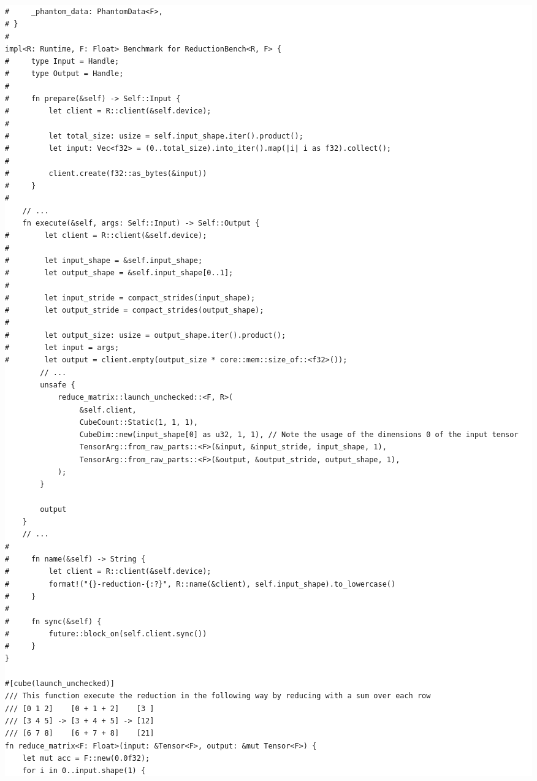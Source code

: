 ```rust,ignore
#     _phantom_data: PhantomData<F>,
# }
#
impl<R: Runtime, F: Float> Benchmark for ReductionBench<R, F> {
#     type Input = Handle;
#     type Output = Handle;
#
#     fn prepare(&self) -> Self::Input {
#         let client = R::client(&self.device);
#
#         let total_size: usize = self.input_shape.iter().product();
#         let input: Vec<f32> = (0..total_size).into_iter().map(|i| i as f32).collect();
#
#         client.create(f32::as_bytes(&input))
#     }
#
    // ...
    fn execute(&self, args: Self::Input) -> Self::Output {
#        let client = R::client(&self.device);
#
#        let input_shape = &self.input_shape;
#        let output_shape = &self.input_shape[0..1];
#
#        let input_stride = compact_strides(input_shape);
#        let output_stride = compact_strides(output_shape);
#
#        let output_size: usize = output_shape.iter().product();
#        let input = args;
#        let output = client.empty(output_size * core::mem::size_of::<f32>());
        // ...
        unsafe {
            reduce_matrix::launch_unchecked::<F, R>(
                 &self.client,
                 CubeCount::Static(1, 1, 1),
                 CubeDim::new(input_shape[0] as u32, 1, 1), // Note the usage of the dimensions 0 of the input tensor
                 TensorArg::from_raw_parts::<F>(&input, &input_stride, input_shape, 1),
                 TensorArg::from_raw_parts::<F>(&output, &output_stride, output_shape, 1),
            );
        }

        output
    }
    // ...
#
#     fn name(&self) -> String {
#         let client = R::client(&self.device);
#         format!("{}-reduction-{:?}", R::name(&client), self.input_shape).to_lowercase()
#     }
#
#     fn sync(&self) {
#         future::block_on(self.client.sync())
#     }
}

#[cube(launch_unchecked)]
/// This function execute the reduction in the following way by reducing with a sum over each row
/// [0 1 2]    [0 + 1 + 2]    [3 ]
/// [3 4 5] -> [3 + 4 + 5] -> [12]
/// [6 7 8]    [6 + 7 + 8]    [21]
fn reduce_matrix<F: Float>(input: &Tensor<F>, output: &mut Tensor<F>) {
    let mut acc = F::new(0.0f32);
    for i in 0..input.shape(1) {
```
